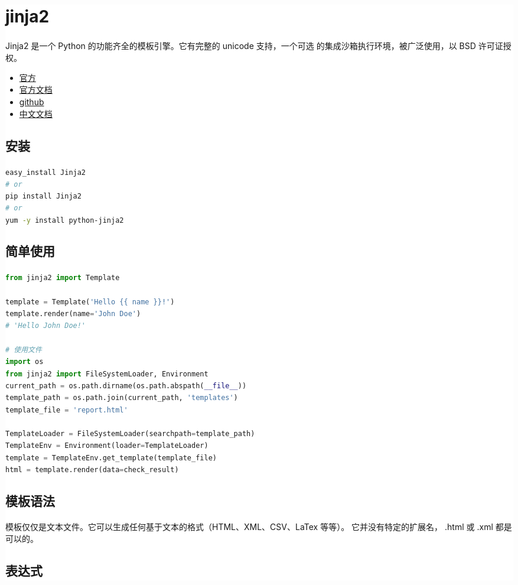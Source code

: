 # jinja2

Jinja2 是一个 Python 的功能齐全的模板引擎。它有完整的 unicode 支持，一个可选 的集成沙箱执行环境，被广泛使用，以 BSD 许可证授权。



- [官方](https://palletsprojects.com/p/jinja/)
- [官方文档](https://jinja.palletsprojects.com/)
- [github](https://github.com/pallets/jinja)
- [中文文档](http://docs.jinkan.org/docs/jinja2/)

##  安装

```bash
easy_install Jinja2
# or
pip install Jinja2
# or
yum -y install python-jinja2
```



## 简单使用

```python
from jinja2 import Template

template = Template('Hello {{ name }}!')
template.render(name='John Doe')
# 'Hello John Doe!'

# 使用文件
import os
from jinja2 import FileSystemLoader, Environment
current_path = os.path.dirname(os.path.abspath(__file__))
template_path = os.path.join(current_path, 'templates')
template_file = 'report.html'

TemplateLoader = FileSystemLoader(searchpath=template_path)
TemplateEnv = Environment(loader=TemplateLoader)
template = TemplateEnv.get_template(template_file)
html = template.render(data=check_result)
```



## 模板语法

模板仅仅是文本文件。它可以生成任何基于文本的格式（HTML、XML、CSV、LaTex 等等）。 它并没有特定的扩展名， .html 或 .xml 都是可以的。



## 表达式
